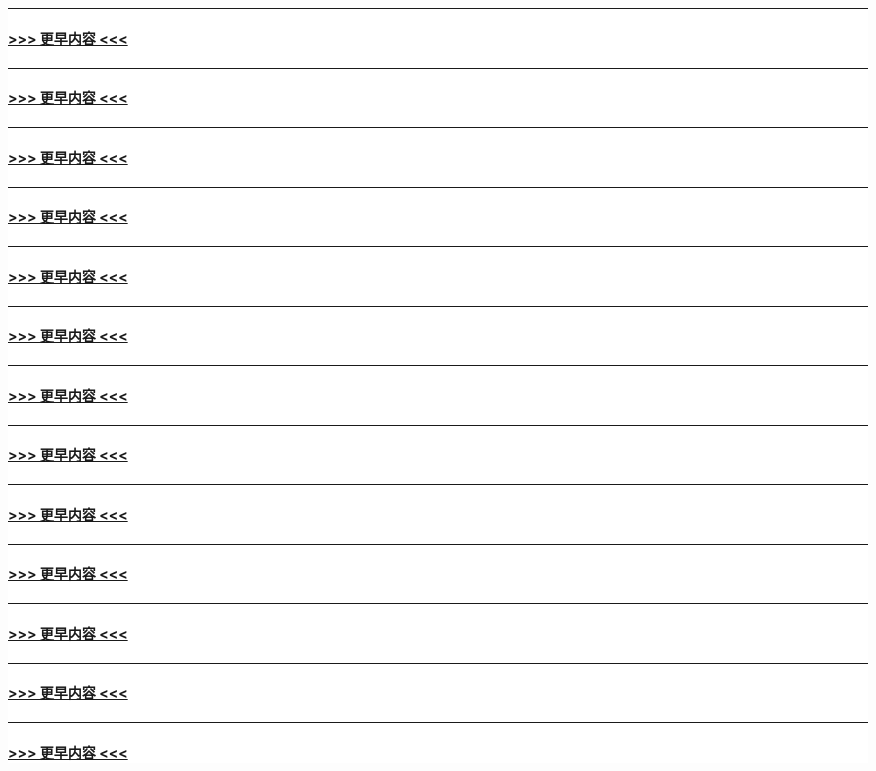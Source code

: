 ----
#### [ >>> 更早内容 <<< ](../indexes/soh_xcjm-earlier.md?t=11300222)

----
#### [ >>> 更早内容 <<< ](../indexes/soh_xcjm-earlier.md?t=11300233)

----
#### [ >>> 更早内容 <<< ](../indexes/soh_xcjm-earlier.md?t=11300244)

----
#### [ >>> 更早内容 <<< ](../indexes/soh_xcjm-earlier.md?t=11300255)

----
#### [ >>> 更早内容 <<< ](../indexes/soh_xcjm-earlier.md?t=11300301)

----
#### [ >>> 更早内容 <<< ](../indexes/soh_xcjm-earlier.md?t=11300311)

----
#### [ >>> 更早内容 <<< ](../indexes/soh_xcjm-earlier.md?t=11300322)

----
#### [ >>> 更早内容 <<< ](../indexes/soh_xcjm-earlier.md?t=11300333)

----
#### [ >>> 更早内容 <<< ](../indexes/soh_xcjm-earlier.md?t=11300344)

----
#### [ >>> 更早内容 <<< ](../indexes/soh_xcjm-earlier.md?t=11300355)

----
#### [ >>> 更早内容 <<< ](../indexes/soh_xcjm-earlier.md?t=11300401)

----
#### [ >>> 更早内容 <<< ](../indexes/soh_xcjm-earlier.md?t=11300411)

----
#### [ >>> 更早内容 <<< ](../indexes/soh_xcjm-earlier.md?t=11300422)
